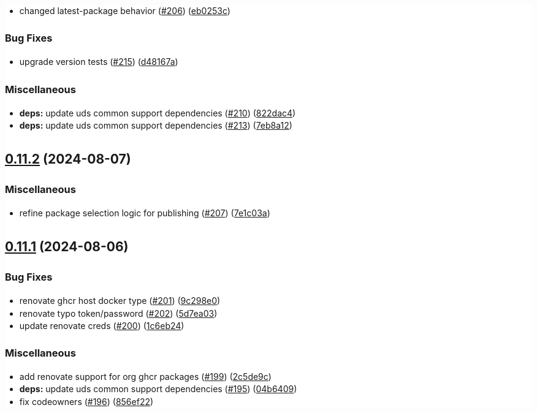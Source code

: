 * changed latest-package behavior ([#206](https://github.com/defenseunicorns/uds-common/issues/206)) ([eb0253c](https://github.com/defenseunicorns/uds-common/commit/eb0253c3174ec6553b00c52022aa0818049a8036))


### Bug Fixes

* upgrade version tests ([#215](https://github.com/defenseunicorns/uds-common/issues/215)) ([d48167a](https://github.com/defenseunicorns/uds-common/commit/d48167a5f999dc5ffd91e6b5878ab158e55f1a6c))


### Miscellaneous

* **deps:** update uds common support dependencies ([#210](https://github.com/defenseunicorns/uds-common/issues/210)) ([822dac4](https://github.com/defenseunicorns/uds-common/commit/822dac4452e6815aadcf09f487406ff258756a0c))
* **deps:** update uds common support dependencies ([#213](https://github.com/defenseunicorns/uds-common/issues/213)) ([7eb8a12](https://github.com/defenseunicorns/uds-common/commit/7eb8a123684bca1c3a7490f5d35ae7ae4598db60))

## [0.11.2](https://github.com/defenseunicorns/uds-common/compare/v0.11.1...v0.11.2) (2024-08-07)


### Miscellaneous

* refine package selection logic for publishing ([#207](https://github.com/defenseunicorns/uds-common/issues/207)) ([7e1c03a](https://github.com/defenseunicorns/uds-common/commit/7e1c03abede1d4a3f91bb122fe5fff6abbb73311))

## [0.11.1](https://github.com/defenseunicorns/uds-common/compare/v0.11.0...v0.11.1) (2024-08-06)


### Bug Fixes

* renovate ghcr host docker type ([#201](https://github.com/defenseunicorns/uds-common/issues/201)) ([9c298e0](https://github.com/defenseunicorns/uds-common/commit/9c298e08417ce928dbbf4356c23182f8b1a62ffb))
* renovate typo token/password ([#202](https://github.com/defenseunicorns/uds-common/issues/202)) ([5d7ea03](https://github.com/defenseunicorns/uds-common/commit/5d7ea03815929a662c529b2078bdf895d8f3ac1b))
* update renovate creds ([#200](https://github.com/defenseunicorns/uds-common/issues/200)) ([1c6eb24](https://github.com/defenseunicorns/uds-common/commit/1c6eb24f37b4059589a70c9addeffb80895d450b))


### Miscellaneous

* add renovate support for org ghcr packages ([#199](https://github.com/defenseunicorns/uds-common/issues/199)) ([2c5de9c](https://github.com/defenseunicorns/uds-common/commit/2c5de9cc41cad9d1e02faf39c0cad364933f335f))
* **deps:** update uds common support dependencies ([#195](https://github.com/defenseunicorns/uds-common/issues/195)) ([04b6409](https://github.com/defenseunicorns/uds-common/commit/04b64091ba0528463713f66d8167572a533e0c3d))
* fix codeowners ([#196](https://github.com/defenseunicorns/uds-common/issues/196)) ([856ef22](https://github.com/defenseunicorns/uds-common/commit/856ef221b39e65070e966942b42e79d408f59b76))
